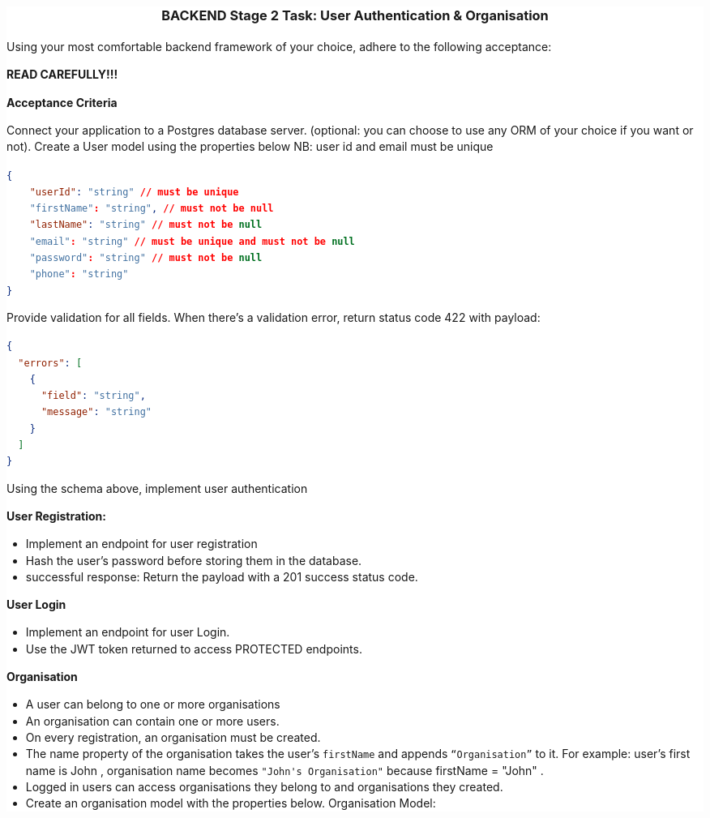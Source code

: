 <div align="center">
    <h3>BACKEND Stage 2 Task: User Authentication & Organisation</h3>
</div>

Using your most comfortable backend framework of your choice, adhere to the following acceptance:

**READ CAREFULLY!!!**

**Acceptance Criteria**

Connect your application to a Postgres database server. (optional: you can choose to use any ORM of your choice if you want or not).
Create a User model using the properties below
NB: user id and email must be unique

```json
{
    "userId": "string" // must be unique
    "firstName": "string", // must not be null
    "lastName": "string" // must not be null
    "email": "string" // must be unique and must not be null
    "password": "string" // must not be null
    "phone": "string"
}
```

Provide validation for all fields. When there’s a validation error, return status code 422 with payload:

```json
{
  "errors": [
    {
      "field": "string",
      "message": "string"
    }
  ]
}
```

Using the schema above, implement user authentication

**User Registration:**

- Implement an endpoint for user registration
- Hash the user’s password before storing them in the database.
- successful response: Return the payload with a 201 success status code.

**User Login**

- Implement an endpoint for user Login.
- Use the JWT token returned to access PROTECTED endpoints.

**Organisation**

- A user can belong to one or more organisations
- An organisation can contain one or more users.
- On every registration, an organisation must be created.
- The name property of the organisation takes the user’s `firstName` and appends `“Organisation”` to it. For example: user’s first name is John , organisation name becomes `"John's Organisation"` because firstName = "John" .
- Logged in users can access organisations they belong to and organisations they created.
- Create an organisation model with the properties below.
  Organisation Model:
